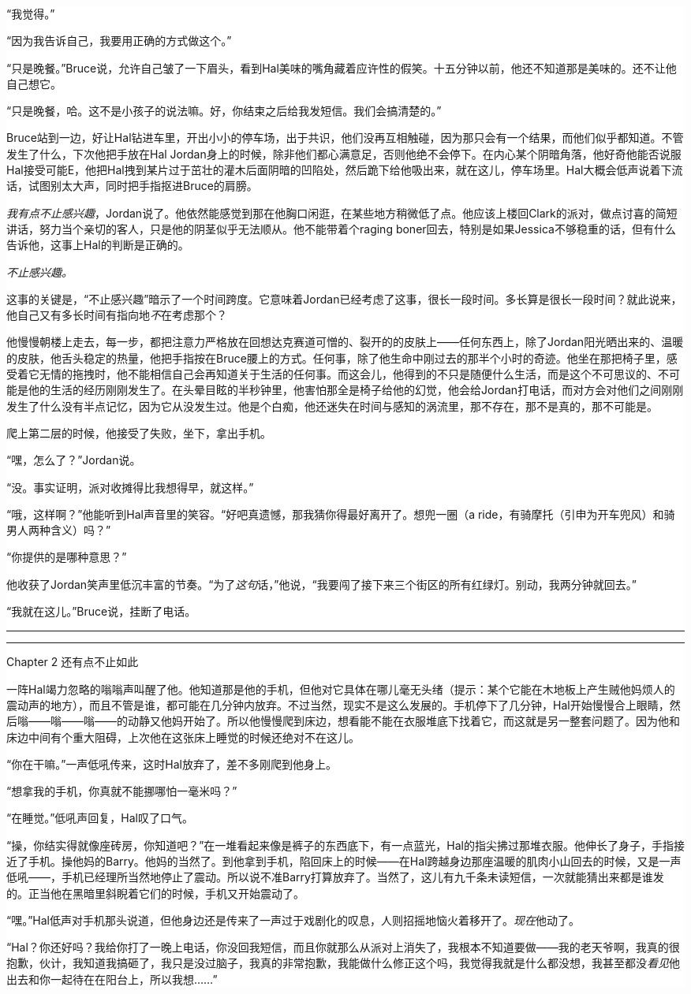 “我觉得。”

“因为我告诉自己，我要用正确的方式做这个。”

“只是晚餐。”Bruce说，允许自己皱了一下眉头，看到Hal美味的嘴角藏着应许性的假笑。十五分钟以前，他还不知道那是美味的。还不让他自己想它。

“只是晚餐，哈。这不是小孩子的说法嘛。好，你结束之后给我发短信。我们会搞清楚的。”

Bruce站到一边，好让Hal钻进车里，开出小小的停车场，出于共识，他们没再互相触碰，因为那只会有一个结果，而他们似乎都知道。不管发生了什么，下次他把手放在Hal Jordan身上的时候，除非他们都心满意足，否则他绝不会停下。在内心某个阴暗角落，他好奇他能否说服Hal接受可能E，他把Hal拽到某片过于茁壮的灌木后面阴暗的凹陷处，然后跪下给他吸出来，就在这儿，停车场里。Hal大概会低声说着下流话，试图别太大声，同时把手指抠进Bruce的肩膀。

*我有点不止感兴趣*，Jordan说了。他依然能感觉到那在他胸口闲逛，在某些地方稍微低了点。他应该上楼回Clark的派对，做点讨喜的简短讲话，努力当个亲切的客人，只是他的阴茎似乎无法顺从。他不能带着个raging boner回去，特别是如果Jessica不够稳重的话，但有什么告诉他，这事上Hal的判断是正确的。

*不止感兴趣。*

这事的关键是，“不止感兴趣”暗示了一个时间跨度。它意味着Jordan已经考虑了这事，很长一段时间。多长算是很长一段时间？就此说来，他自己又有多长时间有指向地*不*在考虑那个？

他慢慢朝楼上走去，每一步，都把注意力严格放在回想达克赛道可憎的、裂开的的皮肤上——任何东西上，除了Jordan阳光晒出来的、温暖的皮肤，他舌头稳定的热量，他把手指按在Bruce腰上的方式。任何事，除了他生命中刚过去的那半个小时的奇迹。他坐在那把椅子里，感受着它无情的拖拽时，他不能相信自己会再知道关于生活的任何事。而这会儿，他得到的不只是随便什么生活，而是这个不可思议的、不可能是他的生活的经历刚刚发生了。在头晕目眩的半秒钟里，他害怕那全是椅子给他的幻觉，他会给Jordan打电话，而对方会对他们之间刚刚发生了什么没有半点记忆，因为它从没发生过。他是个白痴，他还迷失在时间与感知的涡流里，那不存在，那不是真的，那不可能是。

爬上第二层的时候，他接受了失败，坐下，拿出手机。

“嘿，怎么了？”Jordan说。

“没。事实证明，派对收摊得比我想得早，就这样。”

“哦，这样啊？”他能听到Hal声音里的笑容。“好吧真遗憾，那我猜你得最好离开了。想兜一圈（a ride，有骑摩托（引申为开车兜风）和骑男人两种含义）吗？”

“你提供的是哪种意思？”

他收获了Jordan笑声里低沉丰富的节奏。“为了*这句*话，”他说，“我要闯了接下来三个街区的所有红绿灯。别动，我两分钟就回去。”

“我就在这儿。”Bruce说，挂断了电话。

------

[^1]: the thermal coating on Clark’s granite countertops。生活经验有限如我并不能理解它是个什么东西，但我妈确实一直要求我搁下热盘子之前放衬垫。
[^2]: 热力学共有四条定律，第一第二第三第零，我也不大清楚英文里的“a fifth law of thermodynamics”对应的是热力学第五定律，还是第五条热力学定律，但意译来说肯定是后者。
[^3]: who’s on first：一个美国相声。核心包袱是A问棒球经理B谁在第一个，而那个人的昵称叫who，所以他们一直在who’s on first。全文在这儿https://www.baseball-almanac.com/humor4.shtml。

------

Chapter 2 还有点不止如此

一阵Hal竭力忽略的嗡嗡声叫醒了他。他知道那是他的手机，但他对它具体在哪儿毫无头绪（提示：某个它能在木地板上产生贼他妈烦人的震动声的地方），而且不管是谁，都可能在几分钟内放弃。不过当然，现实不是这么发展的。手机停下了几分钟，Hal开始慢慢合上眼睛，然后嗡——嗡——嗡——的动静又他妈开始了。所以他慢慢爬到床边，想看能不能在衣服堆底下找着它，而这就是另一整套问题了。因为他和床边中间有个重大阻碍，上次他在这张床上睡觉的时候还绝对不在这儿。

“你在干嘛。”一声低吼传来，这时Hal放弃了，差不多刚爬到他身上。

“想拿我的手机，你真就不能挪哪怕一毫米吗？”

“在睡觉。”低吼声回复，Hal叹了口气。

“操，你结实得就像座砖房，你知道吧？”在一堆看起来像是裤子的东西底下，有一点蓝光，Hal的指尖拂过那堆衣服。他伸长了身子，手指接近了手机。操他妈的Barry。他妈的当然了。到他拿到手机，陷回床上的时候——在Hal跨越身边那座温暖的肌肉小山回去的时候，又是一声低吼——，手机已经理所当然地停止了震动。所以说不准Barry打算放弃了。当然了，这儿有九千条未读短信，一次就能猜出来都是谁发的。正当他在黑暗里斜睨着它们的时候，手机又开始震动了。

“嘿。”Hal低声对手机那头说道，但他身边还是传来了一声过于戏剧化的叹息，人则招摇地恼火着移开了。*现在*他动了。

“Hal？你还好吗？我给你打了一晚上电话，你没回我短信，而且你就那么从派对上消失了，我根本不知道要做——我的老天爷啊，我真的很抱歉，伙计，我知道我搞砸了，我只是没过脑子，我真的非常抱歉，我能做什么修正这个吗，我觉得我就是什么都没想，我甚至都没*看见*他出去和你一起待在在阳台上，所以我想……”
